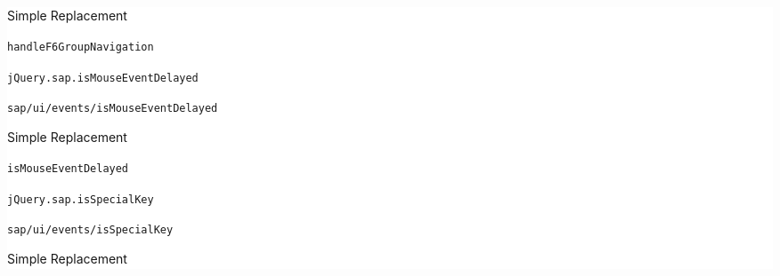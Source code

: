 Simple Replacement



</td>
<td>

 `handleF6GroupNavigation` 



</td>
</tr>
<tr>
<td>

 `jQuery.sap.isMouseEventDelayed` 



</td>
<td>

 `sap/ui/events/isMouseEventDelayed` 



</td>
<td>

Simple Replacement



</td>
<td>

 `isMouseEventDelayed` 



</td>
</tr>
<tr>
<td>

 `jQuery.sap.isSpecialKey` 



</td>
<td>

 `sap/ui/events/isSpecialKey` 



</td>
<td>

Simple Replacement



</td>
<td>
